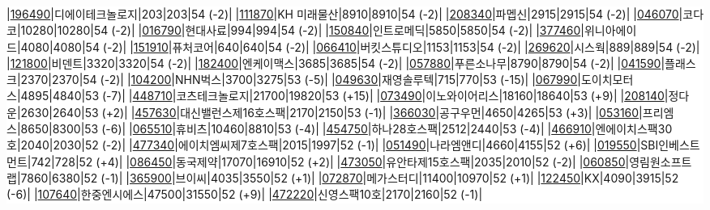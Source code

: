 |[196490](https://finance.daum.net/quotes/A196490)|디에이테크놀로지|203|203|54 (-2)|
|[111870](https://finance.daum.net/quotes/A111870)|KH 미래물산|8910|8910|54 (-2)|
|[208340](https://finance.daum.net/quotes/A208340)|파멥신|2915|2915|54 (-2)|
|[046070](https://finance.daum.net/quotes/A046070)|코다코|10280|10280|54 (-2)|
|[016790](https://finance.daum.net/quotes/A016790)|현대사료|994|994|54 (-2)|
|[150840](https://finance.daum.net/quotes/A150840)|인트로메딕|5850|5850|54 (-2)|
|[377460](https://finance.daum.net/quotes/A377460)|위니아에이드|4080|4080|54 (-2)|
|[151910](https://finance.daum.net/quotes/A151910)|퓨처코어|640|640|54 (-2)|
|[066410](https://finance.daum.net/quotes/A066410)|버킷스튜디오|1153|1153|54 (-2)|
|[269620](https://finance.daum.net/quotes/A269620)|시스웍|889|889|54 (-2)|
|[121800](https://finance.daum.net/quotes/A121800)|비덴트|3320|3320|54 (-2)|
|[182400](https://finance.daum.net/quotes/A182400)|엔케이맥스|3685|3685|54 (-2)|
|[057880](https://finance.daum.net/quotes/A057880)|푸른소나무|8790|8790|54 (-2)|
|[041590](https://finance.daum.net/quotes/A041590)|플래스크|2370|2370|54 (-2)|
|[104200](https://finance.daum.net/quotes/A104200)|NHN벅스|3700|3275|53 (-5)|
|[049630](https://finance.daum.net/quotes/A049630)|재영솔루텍|715|770|53 (-15)|
|[067990](https://finance.daum.net/quotes/A067990)|도이치모터스|4895|4840|53 (-7)|
|[448710](https://finance.daum.net/quotes/A448710)|코츠테크놀로지|21700|19820|53 (+15)|
|[073490](https://finance.daum.net/quotes/A073490)|이노와이어리스|18160|18640|53 (+9)|
|[208140](https://finance.daum.net/quotes/A208140)|정다운|2630|2640|53 (+2)|
|[457630](https://finance.daum.net/quotes/A457630)|대신밸런스제16호스팩|2170|2150|53 (-1)|
|[366030](https://finance.daum.net/quotes/A366030)|공구우먼|4650|4265|53 (+3)|
|[053160](https://finance.daum.net/quotes/A053160)|프리엠스|8650|8300|53 (-6)|
|[065510](https://finance.daum.net/quotes/A065510)|휴비츠|10460|8810|53 (-4)|
|[454750](https://finance.daum.net/quotes/A454750)|하나28호스팩|2512|2440|53 (-4)|
|[466910](https://finance.daum.net/quotes/A466910)|엔에이치스팩30호|2040|2030|52 (-2)|
|[477340](https://finance.daum.net/quotes/A477340)|에이치엠씨제7호스팩|2015|1997|52 (-1)|
|[051490](https://finance.daum.net/quotes/A051490)|나라엠앤디|4660|4155|52 (+6)|
|[019550](https://finance.daum.net/quotes/A019550)|SBI인베스트먼트|742|728|52 (+4)|
|[086450](https://finance.daum.net/quotes/A086450)|동국제약|17070|16910|52 (+2)|
|[473050](https://finance.daum.net/quotes/A473050)|유안타제15호스팩|2035|2010|52 (-2)|
|[060850](https://finance.daum.net/quotes/A060850)|영림원소프트랩|7860|6380|52 (-1)|
|[365900](https://finance.daum.net/quotes/A365900)|브이씨|4035|3550|52 (+1)|
|[072870](https://finance.daum.net/quotes/A072870)|메가스터디|11400|10970|52 (+1)|
|[122450](https://finance.daum.net/quotes/A122450)|KX|4090|3915|52 (-6)|
|[107640](https://finance.daum.net/quotes/A107640)|한중엔시에스|47500|31550|52 (+9)|
|[472220](https://finance.daum.net/quotes/A472220)|신영스팩10호|2170|2160|52 (-1)|